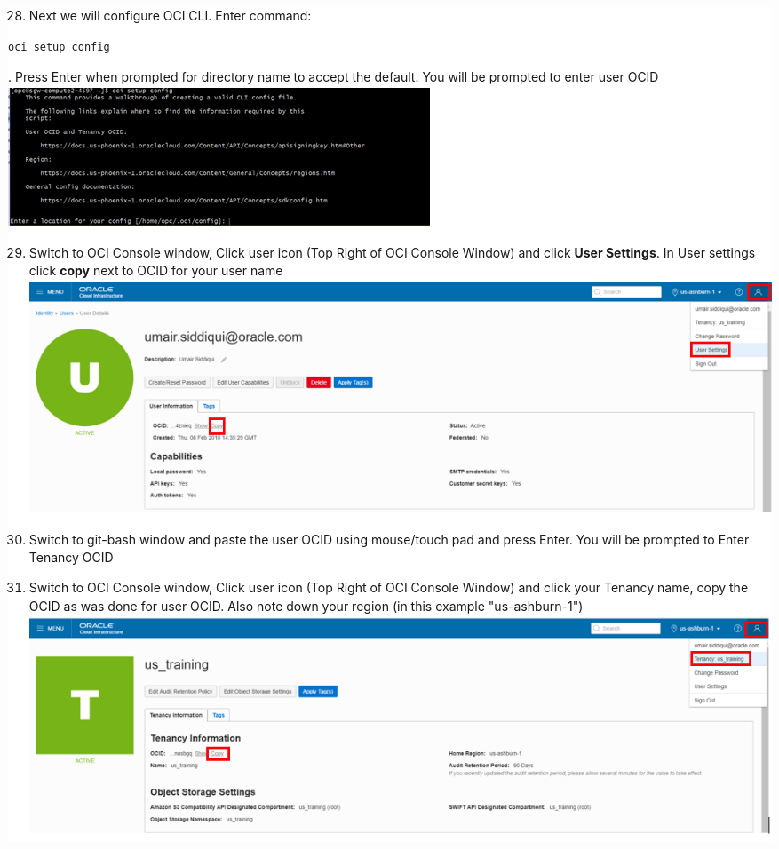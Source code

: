 28. Next we will configure OCI CLI. Enter command: 
```
oci setup config
```
 . Press Enter when prompted for directory name to accept the default. You will be prompted to enter user OCID
![]( img/SGW_006.PNG)

29. Switch to OCI Console window, Click user icon (Top Right of OCI Console Window) and click **User Settings**. In User settings click **copy** next to OCID for your user name
![]( img/SGW_007.PNG)

30. Switch to git-bash window and paste the user OCID using 
mouse/touch pad and press Enter. You will be prompted to
Enter Tenancy OCID

31. Switch to OCI Console window, Click user icon (Top Right of OCI Console Window) and click your Tenancy name, copy the OCID as was done for user OCID. Also note down your region (in this example "us-ashburn-1")
![]( img/SGW_008.PNG)
